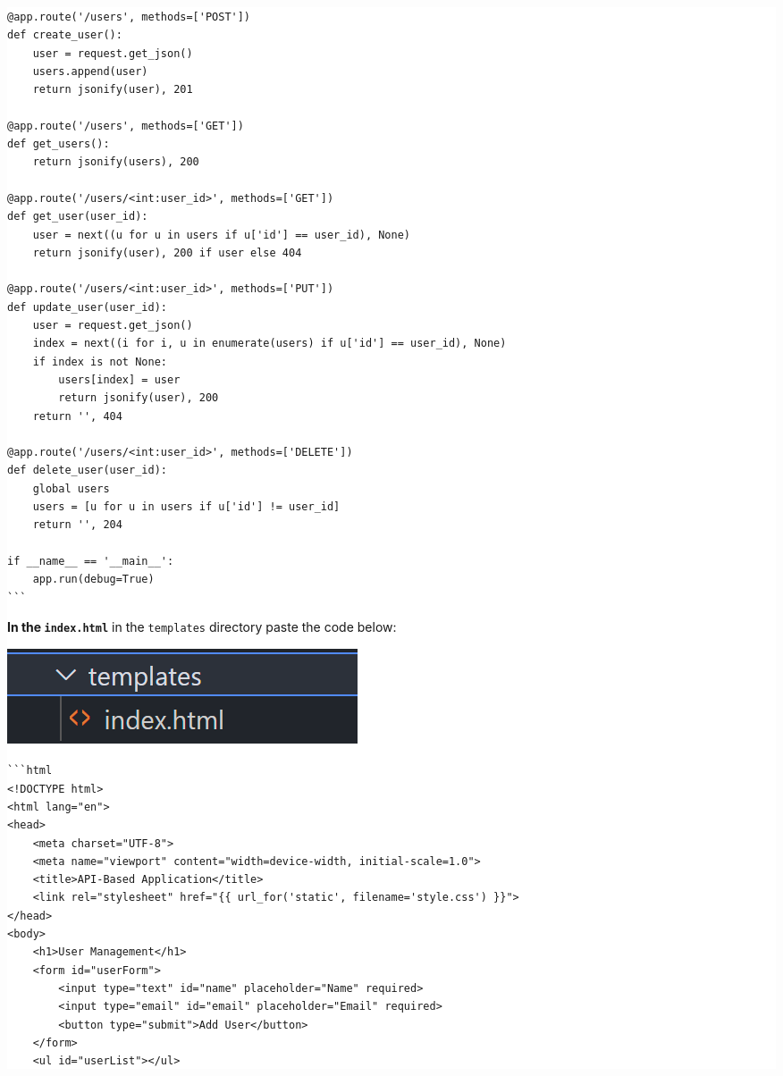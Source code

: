     @app.route('/users', methods=['POST'])
    def create_user():
        user = request.get_json()
        users.append(user)
        return jsonify(user), 201

    @app.route('/users', methods=['GET'])
    def get_users():
        return jsonify(users), 200

    @app.route('/users/<int:user_id>', methods=['GET'])
    def get_user(user_id):
        user = next((u for u in users if u['id'] == user_id), None)
        return jsonify(user), 200 if user else 404

    @app.route('/users/<int:user_id>', methods=['PUT'])
    def update_user(user_id):
        user = request.get_json()
        index = next((i for i, u in enumerate(users) if u['id'] == user_id), None)
        if index is not None:
            users[index] = user
            return jsonify(user), 200
        return '', 404

    @app.route('/users/<int:user_id>', methods=['DELETE'])
    def delete_user(user_id):
        global users
        users = [u for u in users if u['id'] != user_id]
        return '', 204

    if __name__ == '__main__':
        app.run(debug=True)
    ```


 **In the `index.html`** in the `templates` directory paste the code below:


 ![images](images/4.png)



    ```html
    <!DOCTYPE html>
    <html lang="en">
    <head>
        <meta charset="UTF-8">
        <meta name="viewport" content="width=device-width, initial-scale=1.0">
        <title>API-Based Application</title>
        <link rel="stylesheet" href="{{ url_for('static', filename='style.css') }}">
    </head>
    <body>
        <h1>User Management</h1>
        <form id="userForm">
            <input type="text" id="name" placeholder="Name" required>
            <input type="email" id="email" placeholder="Email" required>
            <button type="submit">Add User</button>
        </form>
        <ul id="userList"></ul>
